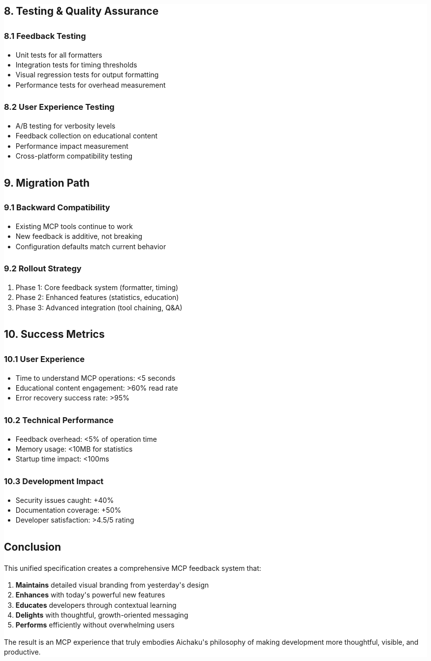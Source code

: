 ## 8. Testing & Quality Assurance

### 8.1 Feedback Testing
- Unit tests for all formatters
- Integration tests for timing thresholds
- Visual regression tests for output formatting
- Performance tests for overhead measurement

### 8.2 User Experience Testing
- A/B testing for verbosity levels
- Feedback collection on educational content
- Performance impact measurement
- Cross-platform compatibility testing

## 9. Migration Path

### 9.1 Backward Compatibility
- Existing MCP tools continue to work
- New feedback is additive, not breaking
- Configuration defaults match current behavior

### 9.2 Rollout Strategy
1. Phase 1: Core feedback system (formatter, timing)
2. Phase 2: Enhanced features (statistics, education)
3. Phase 3: Advanced integration (tool chaining, Q&A)

## 10. Success Metrics

### 10.1 User Experience
- Time to understand MCP operations: <5 seconds
- Educational content engagement: >60% read rate
- Error recovery success rate: >95%

### 10.2 Technical Performance
- Feedback overhead: <5% of operation time
- Memory usage: <10MB for statistics
- Startup time impact: <100ms

### 10.3 Development Impact
- Security issues caught: +40%
- Documentation coverage: +50%
- Developer satisfaction: >4.5/5 rating

## Conclusion

This unified specification creates a comprehensive MCP feedback system that:
1. **Maintains** detailed visual branding from yesterday's design
2. **Enhances** with today's powerful new features
3. **Educates** developers through contextual learning
4. **Delights** with thoughtful, growth-oriented messaging
5. **Performs** efficiently without overwhelming users

The result is an MCP experience that truly embodies Aichaku's philosophy of making development more thoughtful, visible, and productive.